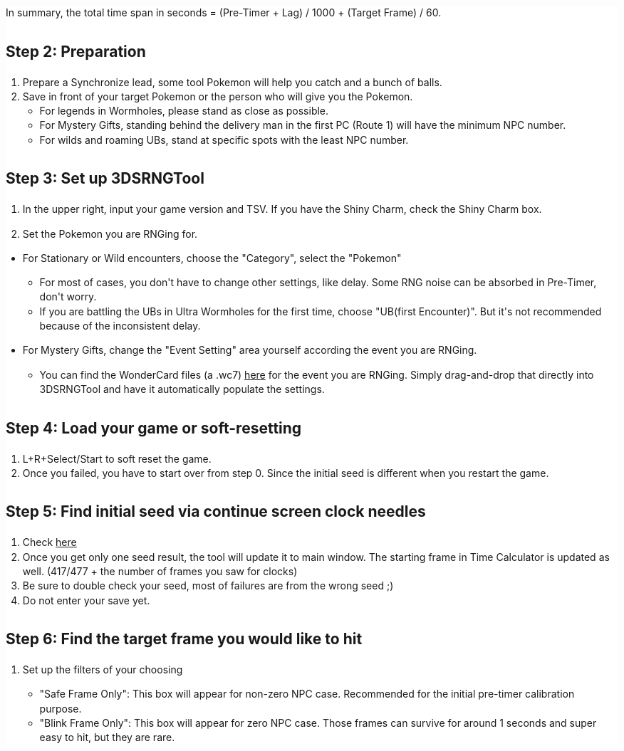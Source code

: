 In summary, the total time span in seconds = (Pre-Timer + Lag) / 1000 + (Target Frame) / 60.

## Step 2: Preparation

1. Prepare a Synchronize lead, some tool Pokemon will help you catch and a bunch of balls.
2. Save in front of your target Pokemon or the person who will give you the Pokemon.
   - For legends in Wormholes, please stand as close as possible.
   - For Mystery Gifts, standing behind the delivery man in the first PC (Route 1) will have the minimum NPC number.
   - For wilds and roaming UBs, stand at specific spots with the least NPC number.

## Step 3: Set up 3DSRNGTool

1. In the upper right, input your game version and TSV. If you have the Shiny Charm, check the Shiny Charm box.

2. Set the Pokemon you are RNGing for.

- For Stationary or Wild encounters, choose the "Category", select the "Pokemon"

  - For most of cases, you don't have to change other settings, like delay. Some RNG noise can be absorbed in Pre-Timer, don't worry.
  - If you are battling the UBs in Ultra Wormholes for the first time, choose "UB(first Encounter)". But it's not recommended because of the inconsistent delay.

- For Mystery Gifts, change the "Event Setting" area yourself according the event you are RNGing.
  - You can find the WonderCard files (a .wc7) [here](https://github.com/projectpokemon/EventsGallery) for the event you are RNGing. Simply drag-and-drop that directly into 3DSRNGTool and have it automatically populate the settings.

## Step 4: Load your game or soft-resetting

1. L+R+Select/Start to soft reset the game.
2. Once you failed, you have to start over from step 0. Since the initial seed is different when you restart the game.

## Step 5: Find initial seed via continue screen clock needles

1. Check [here](<https://pokemonrng.com/guides/sm/en/Finding%20Initial%20Seed%20with%20Clocks%20(no%20Custom%20Firmware%20RNG)/>)
2. Once you get only one seed result, the tool will update it to main window. The starting frame in Time Calculator is updated as well. (417/477 + the number of frames you saw for clocks)
3. Be sure to double check your seed, most of failures are from the wrong seed ;)
4. Do not enter your save yet.

## Step 6: Find the target frame you would like to hit

1. Set up the filters of your choosing

   - "Safe Frame Only": This box will appear for non-zero NPC case. Recommended for the initial pre-timer calibration purpose.
   - "Blink Frame Only": This box will appear for zero NPC case. Those frames can survive for around 1 seconds and super easy to hit, but they are rare.
